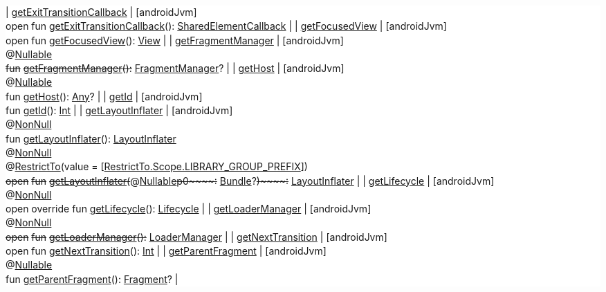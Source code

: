 | [getExitTransitionCallback](../../io.material.materialthemebuilder.ui.themesummary/-theme-summary-fragment/index.md#-505076249%2FFunctions%2F-912451524) | [androidJvm]<br>open fun [getExitTransitionCallback](../../io.material.materialthemebuilder.ui.themesummary/-theme-summary-fragment/index.md#-505076249%2FFunctions%2F-912451524)(): [SharedElementCallback](https://developer.android.com/reference/kotlin/androidx/core/app/SharedElementCallback.html) |
| [getFocusedView](../../io.material.materialthemebuilder.ui.themesummary/-theme-summary-fragment/index.md#722352159%2FFunctions%2F-912451524) | [androidJvm]<br>open fun [getFocusedView](../../io.material.materialthemebuilder.ui.themesummary/-theme-summary-fragment/index.md#722352159%2FFunctions%2F-912451524)(): [View](https://developer.android.com/reference/kotlin/android/view/View.html) |
| [getFragmentManager](../../io.material.materialthemebuilder.ui.themesummary/-theme-summary-fragment/index.md#1969862590%2FFunctions%2F-912451524) | [androidJvm]<br>@[Nullable](https://developer.android.com/reference/kotlin/androidx/annotation/Nullable.html)<br>~~fun~~ [~~getFragmentManager~~](../../io.material.materialthemebuilder.ui.themesummary/-theme-summary-fragment/index.md#1969862590%2FFunctions%2F-912451524)~~(~~~~)~~~~:~~ [FragmentManager](https://developer.android.com/reference/kotlin/androidx/fragment/app/FragmentManager.html)? |
| [getHost](../../io.material.materialthemebuilder.ui.themesummary/-theme-summary-fragment/index.md#-720264905%2FFunctions%2F-912451524) | [androidJvm]<br>@[Nullable](https://developer.android.com/reference/kotlin/androidx/annotation/Nullable.html)<br>fun [getHost](../../io.material.materialthemebuilder.ui.themesummary/-theme-summary-fragment/index.md#-720264905%2FFunctions%2F-912451524)(): [Any](https://kotlinlang.org/api/latest/jvm/stdlib/kotlin/-any/index.html)? |
| [getId](../../io.material.materialthemebuilder.ui.themesummary/-theme-summary-fragment/index.md#1461313956%2FFunctions%2F-912451524) | [androidJvm]<br>fun [getId](../../io.material.materialthemebuilder.ui.themesummary/-theme-summary-fragment/index.md#1461313956%2FFunctions%2F-912451524)(): [Int](https://kotlinlang.org/api/latest/jvm/stdlib/kotlin/-int/index.html) |
| [getLayoutInflater](../../io.material.materialthemebuilder.ui.themesummary/-theme-summary-fragment/index.md#-877329302%2FFunctions%2F-912451524) | [androidJvm]<br>@[NonNull](https://developer.android.com/reference/kotlin/androidx/annotation/NonNull.html)<br>fun [getLayoutInflater](../../io.material.materialthemebuilder.ui.themesummary/-theme-summary-fragment/index.md#-877329302%2FFunctions%2F-912451524)(): [LayoutInflater](https://developer.android.com/reference/kotlin/android/view/LayoutInflater.html)<br>@[NonNull](https://developer.android.com/reference/kotlin/androidx/annotation/NonNull.html)<br>@[RestrictTo](https://developer.android.com/reference/kotlin/androidx/annotation/RestrictTo.html)(value = [[RestrictTo.Scope.LIBRARY_GROUP_PREFIX](https://developer.android.com/reference/kotlin/androidx/annotation/RestrictTo.Scope.LIBRARY_GROUP_PREFIX.html)])<br>~~open~~ ~~fun~~ [~~getLayoutInflater~~](../../io.material.materialthemebuilder.ui.themesummary/-theme-summary-fragment/index.md#2105493816%2FFunctions%2F-912451524)~~(~~@[Nullable](https://developer.android.com/reference/kotlin/androidx/annotation/Nullable.html)~~p0~~~~:~~ [Bundle](https://developer.android.com/reference/kotlin/android/os/Bundle.html)?~~)~~~~:~~ [LayoutInflater](https://developer.android.com/reference/kotlin/android/view/LayoutInflater.html) |
| [getLifecycle](../../io.material.materialthemebuilder.ui.themesummary/-theme-summary-fragment/index.md#1160562353%2FFunctions%2F-912451524) | [androidJvm]<br>@[NonNull](https://developer.android.com/reference/kotlin/androidx/annotation/NonNull.html)<br>open override fun [getLifecycle](../../io.material.materialthemebuilder.ui.themesummary/-theme-summary-fragment/index.md#1160562353%2FFunctions%2F-912451524)(): [Lifecycle](https://developer.android.com/reference/kotlin/androidx/lifecycle/Lifecycle.html) |
| [getLoaderManager](../../io.material.materialthemebuilder.ui.themesummary/-theme-summary-fragment/index.md#-1183069951%2FFunctions%2F-912451524) | [androidJvm]<br>@[NonNull](https://developer.android.com/reference/kotlin/androidx/annotation/NonNull.html)<br>~~open~~ ~~fun~~ [~~getLoaderManager~~](../../io.material.materialthemebuilder.ui.themesummary/-theme-summary-fragment/index.md#-1183069951%2FFunctions%2F-912451524)~~(~~~~)~~~~:~~ [LoaderManager](https://developer.android.com/reference/kotlin/androidx/loader/app/LoaderManager.html) |
| [getNextTransition](../../io.material.materialthemebuilder.ui.themesummary/-theme-summary-fragment/index.md#539177911%2FFunctions%2F-912451524) | [androidJvm]<br>open fun [getNextTransition](../../io.material.materialthemebuilder.ui.themesummary/-theme-summary-fragment/index.md#539177911%2FFunctions%2F-912451524)(): [Int](https://kotlinlang.org/api/latest/jvm/stdlib/kotlin/-int/index.html) |
| [getParentFragment](../../io.material.materialthemebuilder.ui.themesummary/-theme-summary-fragment/index.md#571913093%2FFunctions%2F-912451524) | [androidJvm]<br>@[Nullable](https://developer.android.com/reference/kotlin/androidx/annotation/Nullable.html)<br>fun [getParentFragment](../../io.material.materialthemebuilder.ui.themesummary/-theme-summary-fragment/index.md#571913093%2FFunctions%2F-912451524)(): [Fragment](https://developer.android.com/reference/kotlin/androidx/fragment/app/Fragment.html)? |